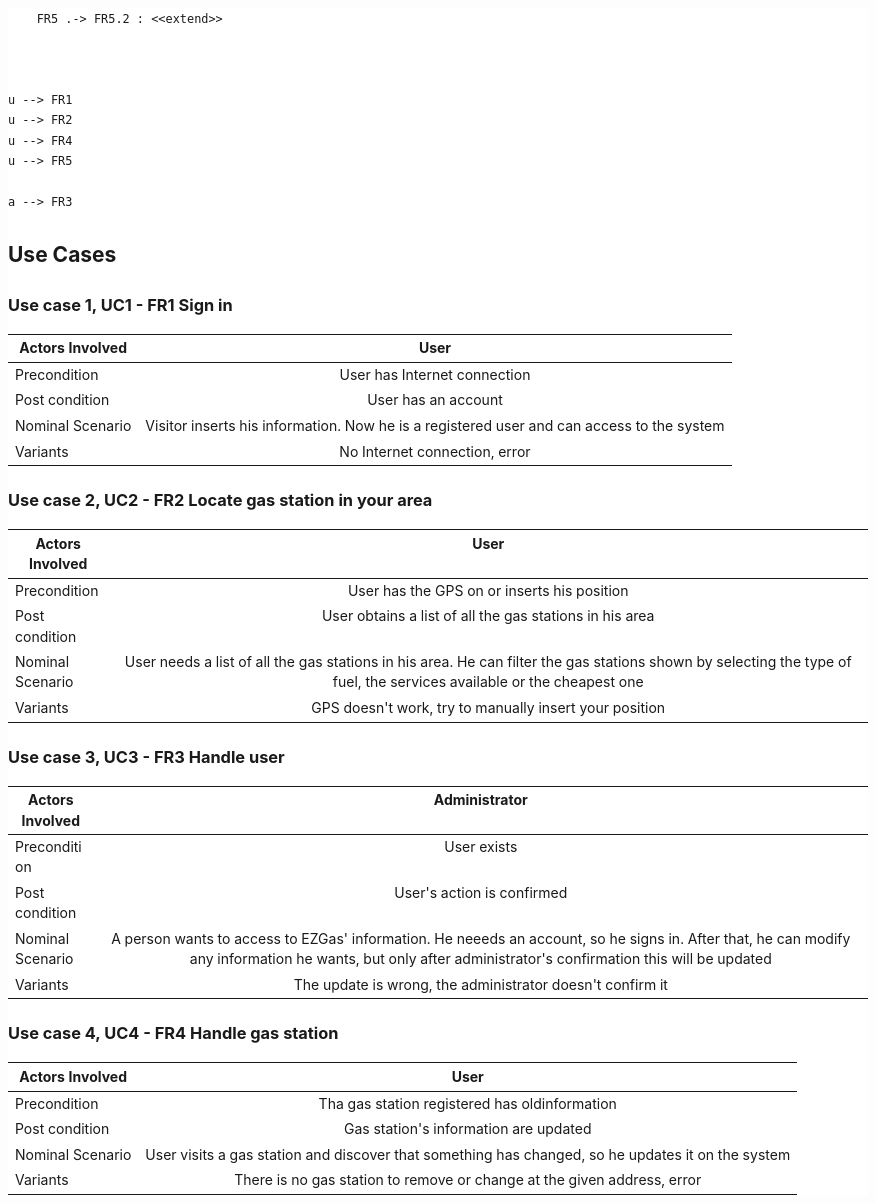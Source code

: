 ```plantuml
	FR5 .-> FR5.2 : <<extend>>



u --> FR1
u --> FR2
u --> FR4
u --> FR5

a --> FR3
```
## Use Cases

### Use case 1, UC1 - FR1  Sign in

| Actors Involved        | User |
| ------------- |:-------------:| 
|  Precondition     | User has Internet connection |  
|  Post condition     | User has an account |
|  Nominal Scenario     | Visitor inserts his information. Now he is a registered user and can access to the system |
|  Variants     | No Internet connection, error |

### Use case 2, UC2 - FR2 Locate gas station in your area
| Actors Involved        | User |
| ------------- |:-------------:| 
|  Precondition     | User has the GPS on or inserts his position |  
|  Post condition     | User obtains a list of all the gas stations in his area |
|  Nominal Scenario     | User needs a list of all the gas stations in his area. He can filter the gas stations shown by selecting the type of fuel, the services available or the cheapest one |
|  Variants     | GPS doesn't work, try to manually insert your position  |
 
### Use case 3, UC3 - FR3 Handle user
| Actors Involved        | Administrator |
| ------------- |:-------------:| 
|  Precondition     | User exists |  
|  Post condition     | User's action is confirmed |
|  Nominal Scenario     | A person wants to access to EZGas' information. He neeeds an account, so he signs in. After that, he can modify any information he wants, but only after administrator's confirmation this will be updated |
|  Variants     | The update is wrong, the administrator doesn't confirm it |

### Use case 4, UC4 - FR4 Handle gas station
| Actors Involved        | User |
| ------------- |:-------------:| 
|  Precondition     | Tha gas station registered has oldinformation |  
|  Post condition     | Gas station's information are updated     |  
|  Nominal Scenario     | User visits a gas station and discover that something has changed, so he updates it on the system |
|  Variants     | There is no gas station to remove or change at the given address, error |

